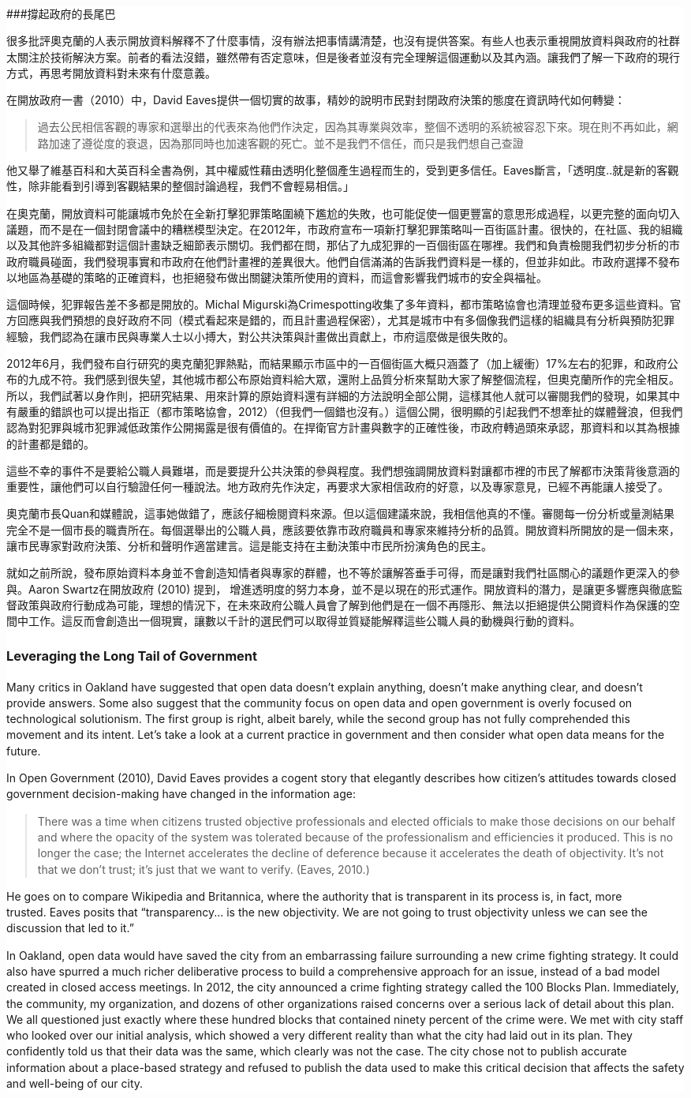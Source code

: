 ###撐起政府的長尾巴

很多批評奧克蘭的人表示開放資料解釋不了什麼事情，沒有辦法把事情講清楚，也沒有提供答案。有些人也表示重視開放資料與政府的社群太關注於技術解決方案。前者的看法沒錯，雖然帶有否定意味，但是後者並沒有完全理解這個運動以及其內涵。讓我們了解一下政府的現行方式，再思考開放資料對未來有什麼意義。

在開放政府一書（2010）中，David Eaves提供一個切實的故事，精妙的說明市民對封閉政府決策的態度在資訊時代如何轉變：

>過去公民相信客觀的專家和選舉出的代表來為他們作決定，因為其專業與效率，整個不透明的系統被容忍下來。現在則不再如此，網路加速了遵從度的衰退，因為那同時也加速客觀的死亡。並不是我們不信任，而只是我們想自己查證

他又舉了維基百科和大英百科全書為例，其中權威性藉由透明化整個產生過程而生的，受到更多信任。Eaves斷言，「透明度..就是新的客觀性，除非能看到引導到客觀結果的整個討論過程，我們不會輕易相信。」

在奧克蘭，開放資料可能讓城市免於在全新打擊犯罪策略圍繞下尷尬的失敗，也可能促使一個更豐富的意思形成過程，以更完整的面向切入議題，而不是在一個封閉會議中的糟糕模型決定。在2012年，市政府宣布一項新打擊犯罪策略叫一百街區計畫。很快的，在社區、我的組織以及其他許多組織都對這個計畫缺乏細節表示關切。我們都在問，那佔了九成犯罪的一百個街區在哪裡。我們和負責檢閱我們初步分析的市政府職員碰面，我們發現事實和市政府在他們計畫裡的差異很大。他們自信滿滿的告訴我們資料是一樣的，但並非如此。市政府選擇不發布以地區為基礎的策略的正確資料，也拒絕發布做出關鍵決策所使用的資料，而這會影響我們城市的安全與福祉。

這個時候，犯罪報告差不多都是開放的。Michal Migurski為Crimespotting收集了多年資料，都市策略協會也清理並發布更多這些資料。官方回應與我們預想的良好政府不同（模式看起來是錯的，而且計畫過程保密），尤其是城市中有多個像我們這樣的組織具有分析與預防犯罪經驗，我們認為在讓市民與專業人士以小搏大，對公共決策與計畫做出貢獻上，市府這麼做是很失敗的。

2012年6月，我們發布自行研究的奧克蘭犯罪熱點，而結果顯示市區中的一百個街區大概只涵蓋了（加上緩衝）17%左右的犯罪，和政府公布的九成不符。我們感到很失望，其他城市都公布原始資料給大眾，還附上品質分析來幫助大家了解整個流程，但奧克蘭所作的完全相反。所以，我們試著以身作則，把研究結果、用來計算的原始資料還有詳細的方法說明全部公開，這樣其他人就可以審閱我們的發現，如果其中有嚴重的錯誤也可以提出指正（都市策略協會，2012）（但我們一個錯也沒有。）這個公開，很明顯的引起我們不想牽扯的媒體聲浪，但我們認為對犯罪與城市犯罪減低政策作公開揭露是很有價值的。在捍衛官方計畫與數字的正確性後，市政府轉過頭來承認，那資料和以其為根據的計畫都是錯的。

這些不幸的事件不是要給公職人員難堪，而是要提升公共決策的參與程度。我們想強調開放資料對讓都市裡的市民了解都市決策背後意涵的重要性，讓他們可以自行驗證任何一種說法。地方政府先作決定，再要求大家相信政府的好意，以及專家意見，已經不再能讓人接受了。

奧克蘭市長Quan和媒體說，這事她做錯了，應該仔細檢閱資料來源。但以這個建議來說，我相信他真的不懂。審閱每一份分析或量測結果完全不是一個市長的職責所在。每個選舉出的公職人員，應該要依靠市政府職員和專家來維持分析的品質。開放資料所開放的是一個未來，讓市民專家對政府決策、分析和聲明作適當建言。這是能支持在主動決策中市民所扮演角色的民主。

就如之前所說，發布原始資料本身並不會創造知情者與專家的群體，也不等於讓解答垂手可得，而是讓對我們社區關心的議題作更深入的參與。Aaron Swartz在開放政府 (2010) 提到， 增進透明度的努力本身，並不是以現在的形式運作。開放資料的潛力，是讓更多響應與徹底監督政策與政府行動成為可能，理想的情況下，在未來政府公職人員會了解到他們是在一個不再隱形、無法以拒絕提供公開資料作為保護的空間中工作。這反而會創造出一個現實，讓數以千計的選民們可以取得並質疑能解釋這些公職人員的動機與行動的資料。

### Leveraging the Long Tail of Government

Many critics in Oakland have suggested that open data doesn’t explain anything, doesn’t make anything clear, and doesn’t provide answers. Some also suggest that the community focus on open data and open government is overly focused on technological solutionism. The first group is right, albeit barely, while the second group has not fully comprehended this movement and its intent. Let’s take a look at a current practice in government and then consider what open data means for the future.

In Open Government (2010), David Eaves provides a cogent story that elegantly describes how citizen’s attitudes towards closed government decision-making have changed in the information age:

> There was a time when citizens trusted objective professionals and elected officials to make those decisions on our behalf and where the opacity of the system was tolerated because of the professionalism and efficiencies it produced. This is no longer the case; the Internet accelerates the decline of deference because it accelerates the death of objectivity. It’s not that we don’t trust; it’s just that we want to verify. (Eaves, 2010.)

He goes on to compare Wikipedia and Britannica, where the authority that is transparent in its process is, in fact, more trusted. Eaves posits that “transparency... is the new objectivity. We are not going to trust objectivity unless we can see the discussion that led to it.”

In Oakland, open data would have saved the city from an embarrassing failure surrounding a new crime fighting strategy. It could also have spurred a much richer deliberative process to build a comprehensive approach for an issue, instead of a bad model created in closed access meetings. In 2012, the city announced a crime fighting strategy called the 100 Blocks Plan. Immediately, the community, my organization, and dozens of other organizations raised concerns over a serious lack of detail about this plan. We all questioned just exactly where these hundred blocks that contained ninety percent of the crime were. We met with city staff who looked over our initial analysis, which showed a very different reality than what the city had laid out in its plan. They confidently told us that their data was the same, which clearly was not the case. The city chose not to publish accurate information about a place-based strategy and refused to publish the data used to make this critical decision that affects the safety and well-being of our city.
